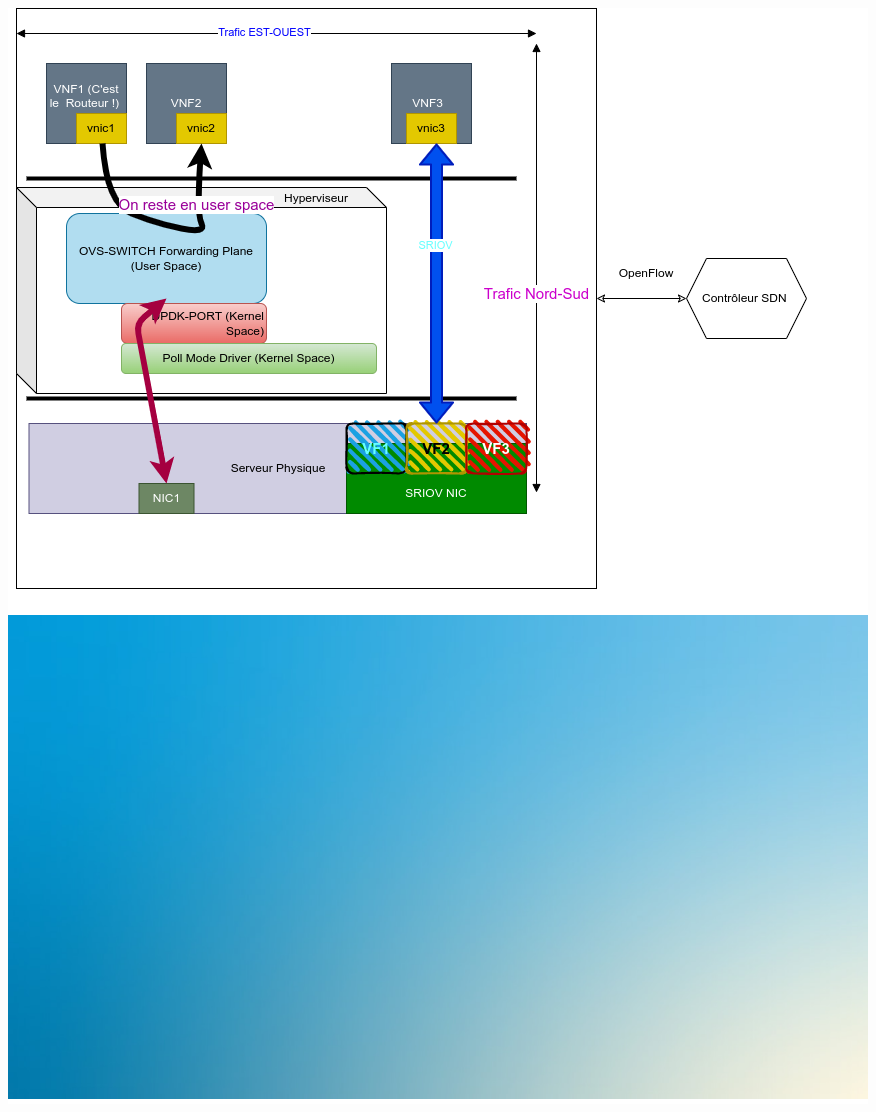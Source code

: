 

![width:1100px height:600px ](images/openvswitch-dpdk-sriov.png )
---




![bg opacity](images/gradient.jpg)
